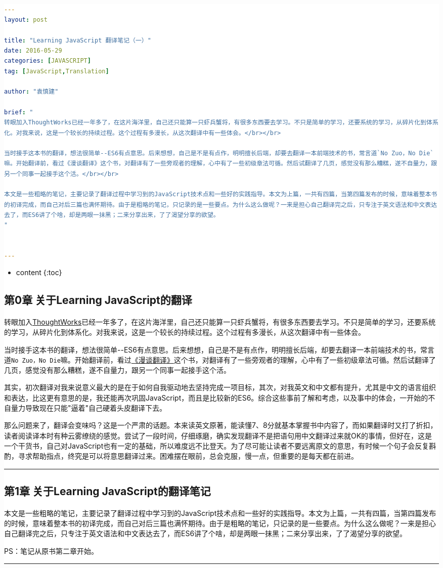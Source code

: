 ```yaml
---
layout: post

title: "Learning JavaScript 翻译笔记（一）"
date: 2016-05-29
categories: [JAVASCRIPT]
tag: [JavaScript,Translation]

author: "袁慎建"

brief: "
转眼加入ThoughtWorks已经一年多了，在这片海洋里，自己还只能算一只虾兵蟹将，有很多东西要去学习。不只是简单的学习，还要系统的学习，从碎片化到体系化。对我来说，这是一个较长的持续过程。这个过程有多漫长，从这次翻译中有一些体会。</br></br>

当时接手这本书的翻译，想法很简单--ES6有点意思。后来想想，自己是不是有点作，明明擅长后端，却要去翻译一本前端技术的书，常言道`No Zuo，No Die`嘛。开始翻译前，看过《漫谈翻译》这个书，对翻译有了一些旁观者的理解，心中有了一些初级章法可循。然后试翻译了几页，感觉没有那么糟糕，遂不自量力，跟另一个同事一起接手这个活。</br></br>

本文是一些粗略的笔记，主要记录了翻译过程中学习到的JavaScript技术点和一些好的实践指导。本文为上篇，一共有四篇，当第四篇发布的时候，意味着整本书的初译完成，而自己对后三篇也满怀期待。由于是粗略的笔记，只记录的是一些要点。为什么这么做呢？一来是担心自己翻译完之后，只专注于英文语法和中文表达去了，而ES6讲了个啥，却是两眼一抹黑；二来分享出来，了了渴望分享的欲望。
"


---
```


* content
{:toc}

## 第0章 关于Learning JavaScript的翻译
转眼加入[ThoughtWorks](https://thoughtworks.com/)已经一年多了，在这片海洋里，自己还只能算一只虾兵蟹将，有很多东西要去学习。不只是简单的学习，还要系统的学习，从碎片化到体系化。对我来说，这是一个较长的持续过程。这个过程有多漫长，从这次翻译中有一些体会。

当时接手这本书的翻译，想法很简单--ES6有点意思。后来想想，自己是不是有点作，明明擅长后端，却要去翻译一本前端技术的书，常言道`No Zuo，No Die`嘛。开始翻译前，看过[《漫谈翻译》](https://read.douban.com/ebook/1195649/)这个书，对翻译有了一些旁观者的理解，心中有了一些初级章法可循。然后试翻译了几页，感觉没有那么糟糕，遂不自量力，跟另一个同事一起接手这个活。

其实，初次翻译对我来说意义最大的是在于如何自我驱动地去坚持完成一项目标，其次，对我英文和中文都有提升，尤其是中文的语言组织和表达，比这更有意思的是，我还能再次巩固JavaScript，而且是比较新的ES6。综合这些事前了解和考虑，以及事中的体会，一开始的不自量力导致现在只能"逼着"自己硬着头皮翻译下去。

那么问题来了，翻译会变味吗？这是一个严肃的话题。本来读英文原著，能读懂7、8分就基本掌握书中内容了，而如果翻译时又打了折扣，读者阅读译本时有种云雾缭绕的感觉。尝试了一段时间，仔细琢磨，确实发现翻译不是把语句用中文翻译过来就OK的事情，但好在，这是一个干货书，自己对JavaScript也有一定的基础，所以难度远不比登天。为了尽可能让读者不要远离原文的意思，有时候一个句子会反复斟酌，寻求帮助指点，终究是可以将意思翻译过来。困难摆在眼前，总会克服，慢一点，但重要的是每天都在前进。

---

## 第1章 关于Learning JavaScript的翻译笔记
本文是一些粗略的笔记，主要记录了翻译过程中学习到的JavaScript技术点和一些好的实践指导。本文为上篇，一共有四篇，当第四篇发布的时候，意味着整本书的初译完成，而自己对后三篇也满怀期待。由于是粗略的笔记，只记录的是一些要点。为什么这么做呢？一来是担心自己翻译完之后，只专注于英文语法和中文表达去了，而ES6讲了个啥，却是两眼一抹黑；二来分享出来，了了渴望分享的欲望。

PS：笔记从原书第二章开始。

---
